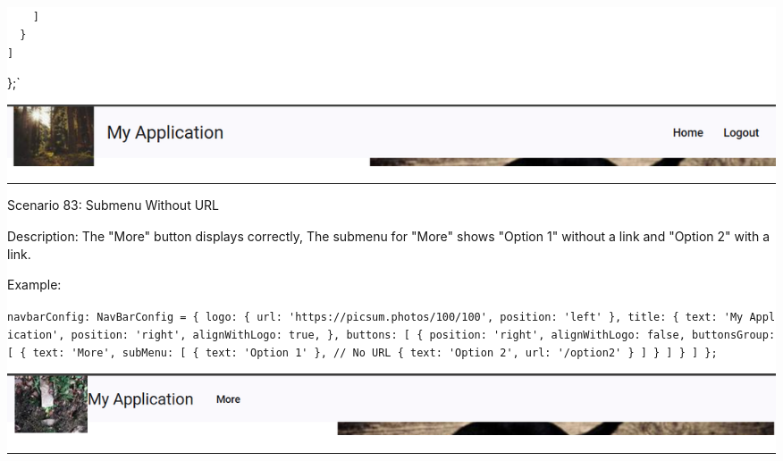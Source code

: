         ]
      }
    ]
  };`

![alt text](images/75.png)

---

Scenario 83: Submenu Without URL

Description: The "More" button displays correctly, The submenu for "More" shows "Option 1" without a link and "Option 2" with a link.

Example:

`navbarConfig: NavBarConfig = {
    logo: {
    url: 'https://picsum.photos/100/100',
    position: 'left'
    },
    title: {
      text: 'My Application',
      position: 'right',
      alignWithLogo: true,
    },
    buttons: [
      {
        position: 'right',
        alignWithLogo: false,
        buttonsGroup: [
          {
            text: 'More',
            subMenu: [
              { text: 'Option 1' }, // No URL
              { text: 'Option 2', url: '/option2' }
            ]
          }
        ]
      }
    ]
  };`

![alt text](images/76.png)

---
